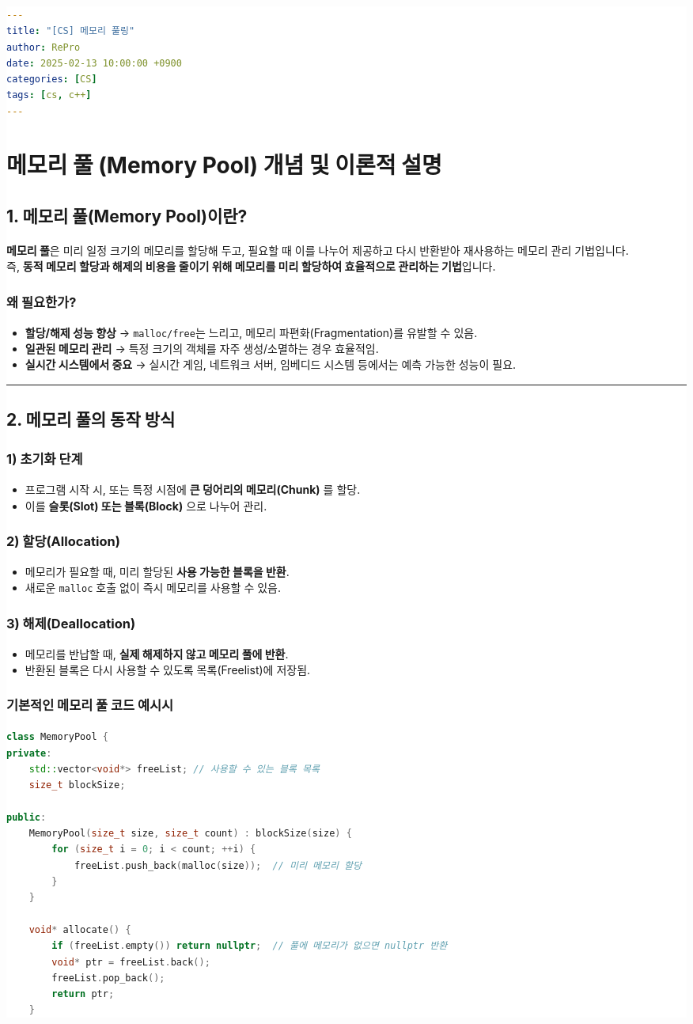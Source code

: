 ```yaml
---
title: "[CS] 메모리 풀링"
author: RePro
date: 2025-02-13 10:00:00 +0900
categories: [CS]
tags: [cs, c++]
---
```


# **메모리 풀 (Memory Pool) 개념 및 이론적 설명**

## **1. 메모리 풀(Memory Pool)이란?**

**메모리 풀**은 미리 일정 크기의 메모리를 할당해 두고, 필요할 때 이를 나누어 제공하고 다시 반환받아 재사용하는 메모리 관리 기법입니다.\
즉, **동적 메모리 할당과 해제의 비용을 줄이기 위해 메모리를 미리 할당하여 효율적으로 관리하는 기법**입니다.

### **왜 필요한가?**

- **할당/해제 성능 향상** → `malloc/free`는 느리고, 메모리 파편화(Fragmentation)를 유발할 수 있음.
- **일관된 메모리 관리** → 특정 크기의 객체를 자주 생성/소멸하는 경우 효율적임.
- **실시간 시스템에서 중요** → 실시간 게임, 네트워크 서버, 임베디드 시스템 등에서는 예측 가능한 성능이 필요.

---

## **2. 메모리 풀의 동작 방식**

### **1) 초기화 단계**

- 프로그램 시작 시, 또는 특정 시점에 **큰 덩어리의 메모리(Chunk)** 를 할당.
- 이를 **슬롯(Slot) 또는 블록(Block)** 으로 나누어 관리.

### **2) 할당(Allocation)**

- 메모리가 필요할 때, 미리 할당된 **사용 가능한 블록을 반환**.
- 새로운 `malloc` 호출 없이 즉시 메모리를 사용할 수 있음.

### **3) 해제(Deallocation)**

- 메모리를 반납할 때, **실제 해제하지 않고 메모리 풀에 반환**.
- 반환된 블록은 다시 사용할 수 있도록 목록(Freelist)에 저장됨.

### **기본적인 메모리 풀 코드 예시시**

```cpp
class MemoryPool {
private:
    std::vector<void*> freeList; // 사용할 수 있는 블록 목록
    size_t blockSize;

public:
    MemoryPool(size_t size, size_t count) : blockSize(size) {
        for (size_t i = 0; i < count; ++i) {
            freeList.push_back(malloc(size));  // 미리 메모리 할당
        }
    }

    void* allocate() {
        if (freeList.empty()) return nullptr;  // 풀에 메모리가 없으면 nullptr 반환
        void* ptr = freeList.back();
        freeList.pop_back();
        return ptr;
    }
```